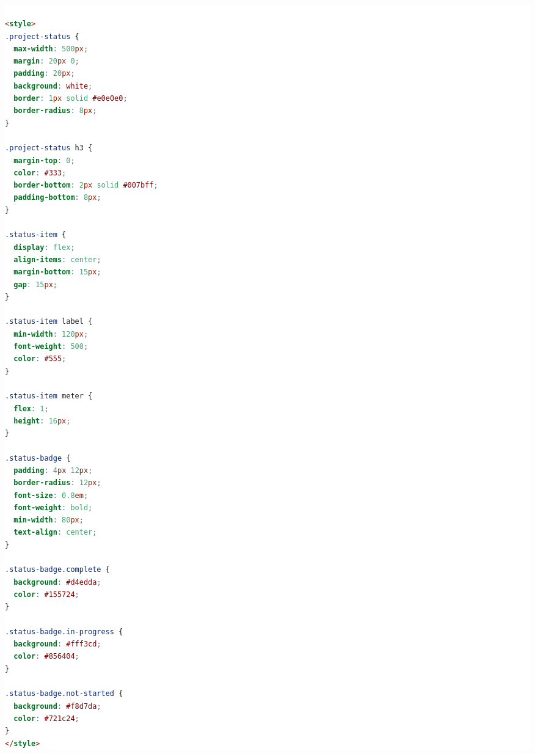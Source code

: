 ```html

<style>
.project-status {
  max-width: 500px;
  margin: 20px 0;
  padding: 20px;
  background: white;
  border: 1px solid #e0e0e0;
  border-radius: 8px;
}

.project-status h3 {
  margin-top: 0;
  color: #333;
  border-bottom: 2px solid #007bff;
  padding-bottom: 8px;
}

.status-item {
  display: flex;
  align-items: center;
  margin-bottom: 15px;
  gap: 15px;
}

.status-item label {
  min-width: 120px;
  font-weight: 500;
  color: #555;
}

.status-item meter {
  flex: 1;
  height: 16px;
}

.status-badge {
  padding: 4px 12px;
  border-radius: 12px;
  font-size: 0.8em;
  font-weight: bold;
  min-width: 80px;
  text-align: center;
}

.status-badge.complete {
  background: #d4edda;
  color: #155724;
}

.status-badge.in-progress {
  background: #fff3cd;
  color: #856404;
}

.status-badge.not-started {
  background: #f8d7da;
  color: #721c24;
}
</style>
```
